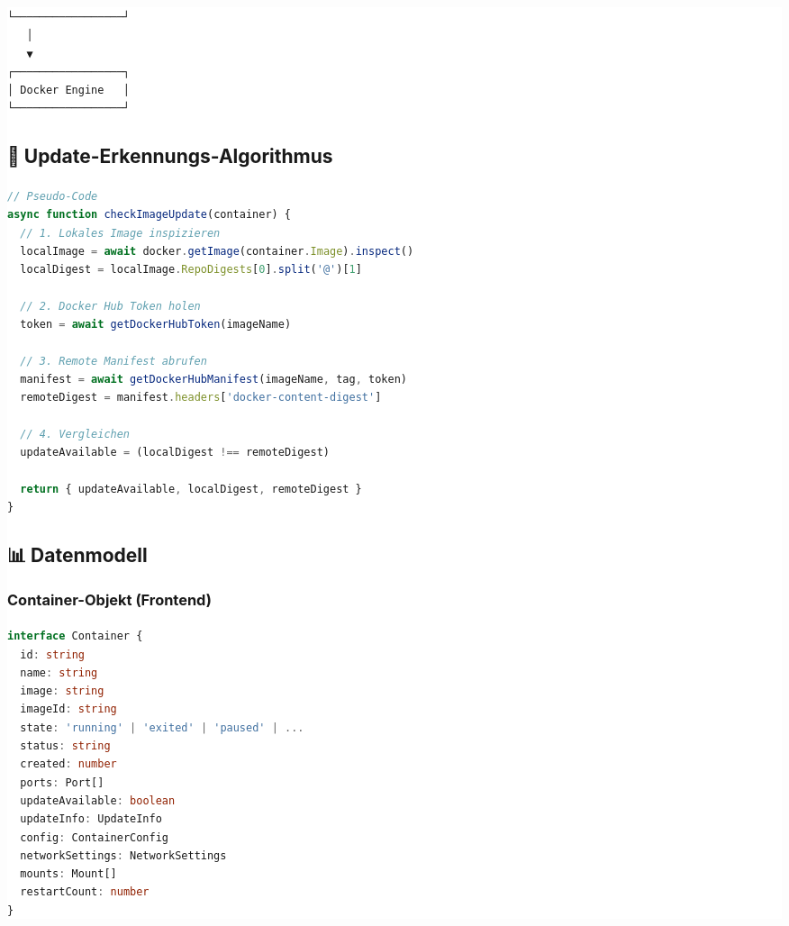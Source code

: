 ```
└─────────────────┘
   │
   ▼
┌─────────────────┐
│ Docker Engine   │
└─────────────────┘
```

## 🔄 Update-Erkennungs-Algorithmus

```javascript
// Pseudo-Code
async function checkImageUpdate(container) {
  // 1. Lokales Image inspizieren
  localImage = await docker.getImage(container.Image).inspect()
  localDigest = localImage.RepoDigests[0].split('@')[1]
  
  // 2. Docker Hub Token holen
  token = await getDockerHubToken(imageName)
  
  // 3. Remote Manifest abrufen
  manifest = await getDockerHubManifest(imageName, tag, token)
  remoteDigest = manifest.headers['docker-content-digest']
  
  // 4. Vergleichen
  updateAvailable = (localDigest !== remoteDigest)
  
  return { updateAvailable, localDigest, remoteDigest }
}
```

## 📊 Datenmodell

### Container-Objekt (Frontend)
```typescript
interface Container {
  id: string
  name: string
  image: string
  imageId: string
  state: 'running' | 'exited' | 'paused' | ...
  status: string
  created: number
  ports: Port[]
  updateAvailable: boolean
  updateInfo: UpdateInfo
  config: ContainerConfig
  networkSettings: NetworkSettings
  mounts: Mount[]
  restartCount: number
}
```

